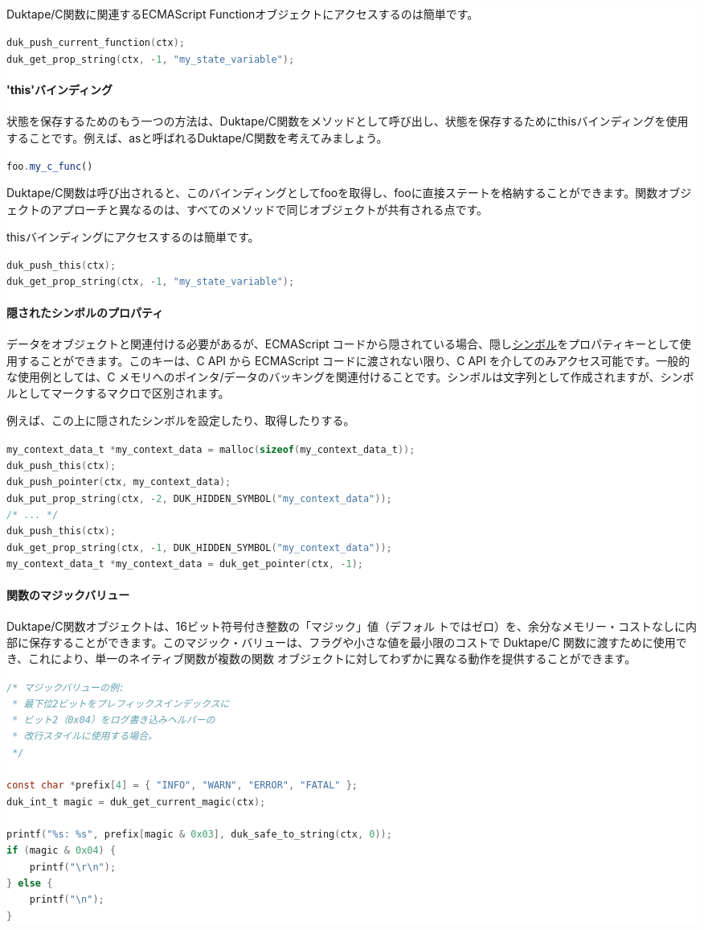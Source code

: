 Duktape/C関数に関連するECMAScript Functionオブジェクトにアクセスするのは簡単です。

```c
duk_push_current_function(ctx);
duk_get_prop_string(ctx, -1, "my_state_variable");
```


#### 'this'バインディング

状態を保存するためのもう一つの方法は、Duktape/C関数をメソッドとして呼び出し、状態を保存するためにthisバインディングを使用することです。例えば、asと呼ばれるDuktape/C関数を考えてみましょう。

```javascript
foo.my_c_func()
```


Duktape/C関数は呼び出されると、このバインディングとしてfooを取得し、fooに直接ステートを格納することができます。関数オブジェクトのアプローチと異なるのは、すべてのメソッドで同じオブジェクトが共有される点です。

thisバインディングにアクセスするのは簡単です。

```c
duk_push_this(ctx);
duk_get_prop_string(ctx, -1, "my_state_variable");
```


#### 隠されたシンボルのプロパティ

データをオブジェクトと関連付ける必要があるが、ECMAScript コードから隠されている場合、隠し[シンボル]()をプロパティキーとして使用することができます。このキーは、C API から ECMAScript コードに渡されない限り、C API を介してのみアクセス可能です。一般的な使用例としては、C メモリへのポインタ/データのバッキングを関連付けることです。シンボルは文字列として作成されますが、シンボルとしてマークするマクロで区別されます。

例えば、この上に隠されたシンボルを設定したり、取得したりする。

```c
my_context_data_t *my_context_data = malloc(sizeof(my_context_data_t));
duk_push_this(ctx);
duk_push_pointer(ctx, my_context_data);
duk_put_prop_string(ctx, -2, DUK_HIDDEN_SYMBOL("my_context_data"));
/* ... */
duk_push_this(ctx);
duk_get_prop_string(ctx, -1, DUK_HIDDEN_SYMBOL("my_context_data"));
my_context_data_t *my_context_data = duk_get_pointer(ctx, -1);
```


#### 関数のマジックバリュー

Duktape/C関数オブジェクトは、16ビット符号付き整数の「マジック」値（デフォル トではゼロ）を、余分なメモリー・コストなしに内部に保存することができます。このマジック・バリューは、フラグや小さな値を最小限のコストで Duktape/C 関数に渡すために使用でき、これにより、単一のネイティブ関数が複数の関数 オブジェクトに対してわずかに異なる動作を提供することができます。

```c
/* マジックバリューの例: 
 * 最下位2ビットをプレフィックスインデックスに
 * ビット2（0x04）をログ書き込みヘルパーの
 * 改行スタイルに使用する場合。
 */

const char *prefix[4] = { "INFO", "WARN", "ERROR", "FATAL" };
duk_int_t magic = duk_get_current_magic(ctx);

printf("%s: %s", prefix[magic & 0x03], duk_safe_to_string(ctx, 0));
if (magic & 0x04) {
    printf("\r\n");
} else {
    printf("\n");
}
```
